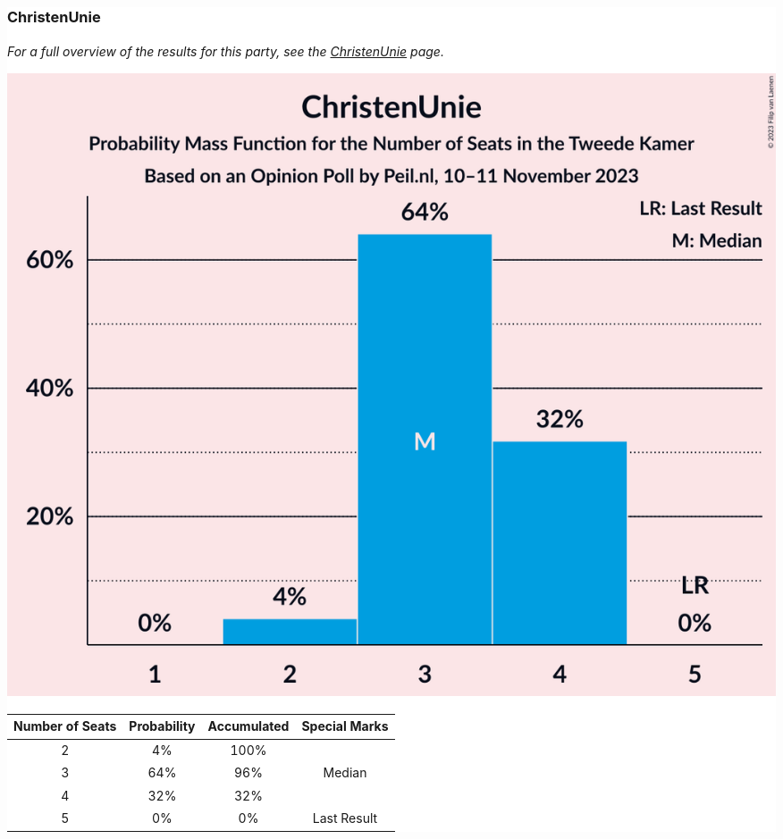 ### ChristenUnie

*For a full overview of the results for this party, see the [ChristenUnie](party-christenunie.html) page.*

![Graph with seats probability mass function not yet produced](2023-11-11-Peilnl-seats-pmf-christenunie.png "Seats Probability Mass Function")

| Number of Seats | Probability | Accumulated | Special Marks |
|:---------------:|:-----------:|:-----------:|:-------------:|
| 2 | 4% | 100% |  |
| 3 | 64% | 96% | Median |
| 4 | 32% | 32% |  |
| 5 | 0% | 0% | Last Result |
